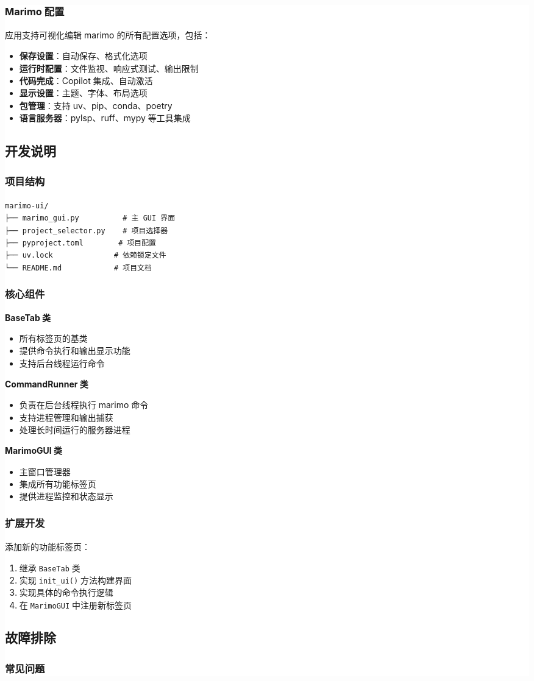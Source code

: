 ### Marimo 配置

应用支持可视化编辑 marimo 的所有配置选项，包括：

- **保存设置**：自动保存、格式化选项
- **运行时配置**：文件监视、响应式测试、输出限制
- **代码完成**：Copilot 集成、自动激活
- **显示设置**：主题、字体、布局选项
- **包管理**：支持 uv、pip、conda、poetry
- **语言服务器**：pylsp、ruff、mypy 等工具集成

## 开发说明

### 项目结构
```
marimo-ui/
├── marimo_gui.py          # 主 GUI 界面
├── project_selector.py    # 项目选择器
├── pyproject.toml        # 项目配置
├── uv.lock              # 依赖锁定文件
└── README.md            # 项目文档
```

### 核心组件

**BaseTab 类**
- 所有标签页的基类
- 提供命令执行和输出显示功能
- 支持后台线程运行命令

**CommandRunner 类**
- 负责在后台线程执行 marimo 命令
- 支持进程管理和输出捕获
- 处理长时间运行的服务器进程

**MarimoGUI 类**
- 主窗口管理器
- 集成所有功能标签页
- 提供进程监控和状态显示

### 扩展开发

添加新的功能标签页：

1. 继承 `BaseTab` 类
2. 实现 `init_ui()` 方法构建界面
3. 实现具体的命令执行逻辑
4. 在 `MarimoGUI` 中注册新标签页

## 故障排除

### 常见问题
